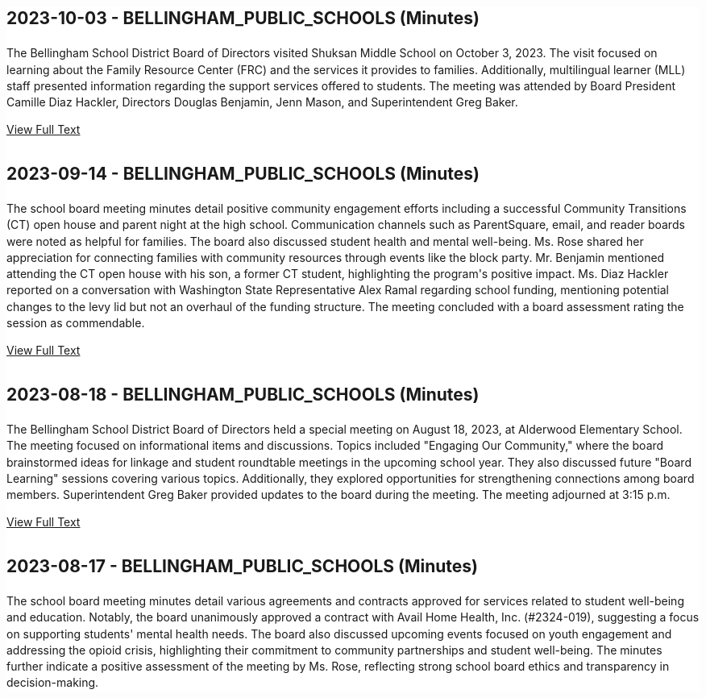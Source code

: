 ## 2023-10-03 - BELLINGHAM_PUBLIC_SCHOOLS (Minutes)

The Bellingham School District Board of Directors visited Shuksan Middle School on October 3, 2023.  The visit focused on learning about the Family Resource Center (FRC) and the services it provides to families. Additionally, multilingual learner (MLL) staff presented information regarding the support services offered to students. The meeting was attended by Board President Camille Diaz Hackler, Directors Douglas Benjamin, Jenn Mason, and Superintendent Greg Baker.

[View Full Text](https://raw.githubusercontent.com/VoronoiPerspectives/WashingtonStateSchoolBoardExplorer/refs/heads/main/data/countries/usa/states/wa/counties/whatcom/school_boards/bellingham_public_schools/2023/processed/2023-10-03-minutes.txt)

## 2023-09-14 - BELLINGHAM_PUBLIC_SCHOOLS (Minutes)

The school board meeting minutes detail positive community engagement efforts including a successful Community Transitions (CT) open house and parent night at the high school.  Communication channels such as ParentSquare, email, and reader boards were noted as helpful for families. The board also discussed student health and mental well-being. Ms. Rose shared her appreciation for connecting families with community resources through events like the block party. Mr. Benjamin mentioned attending the CT open house with his son, a former CT student, highlighting the program's positive impact. Ms. Diaz Hackler reported on a conversation with Washington State Representative Alex Ramal regarding school funding, mentioning potential changes to the levy lid but not an overhaul of the funding structure.  The meeting concluded with a board assessment rating the session as commendable.

[View Full Text](https://raw.githubusercontent.com/VoronoiPerspectives/WashingtonStateSchoolBoardExplorer/refs/heads/main/data/countries/usa/states/wa/counties/whatcom/school_boards/bellingham_public_schools/2023/processed/2023-09-14-minutes.txt)

## 2023-08-18 - BELLINGHAM_PUBLIC_SCHOOLS (Minutes)

The Bellingham School District Board of Directors held a special meeting on August 18, 2023, at Alderwood Elementary School.  The meeting focused on informational items and discussions. Topics included "Engaging Our Community," where the board brainstormed ideas for linkage and student roundtable meetings in the upcoming school year. They also discussed future "Board Learning" sessions covering various topics. Additionally, they explored opportunities for strengthening connections among board members. Superintendent Greg Baker provided updates to the board during the meeting. The meeting adjourned at 3:15 p.m.

[View Full Text](https://raw.githubusercontent.com/VoronoiPerspectives/WashingtonStateSchoolBoardExplorer/refs/heads/main/data/countries/usa/states/wa/counties/whatcom/school_boards/bellingham_public_schools/2023/processed/2023-08-18-minutes.txt)

## 2023-08-17 - BELLINGHAM_PUBLIC_SCHOOLS (Minutes)

The school board meeting minutes detail various agreements and contracts approved for services related to student well-being and education. Notably, the board unanimously approved a contract with Avail Home Health, Inc. (#2324-019), suggesting a focus on supporting students' mental health needs.  The board also discussed upcoming events focused on youth engagement and addressing the opioid crisis, highlighting their commitment to community partnerships and student well-being. The minutes further indicate a positive assessment of the meeting by Ms. Rose, reflecting strong school board ethics and transparency in decision-making.
